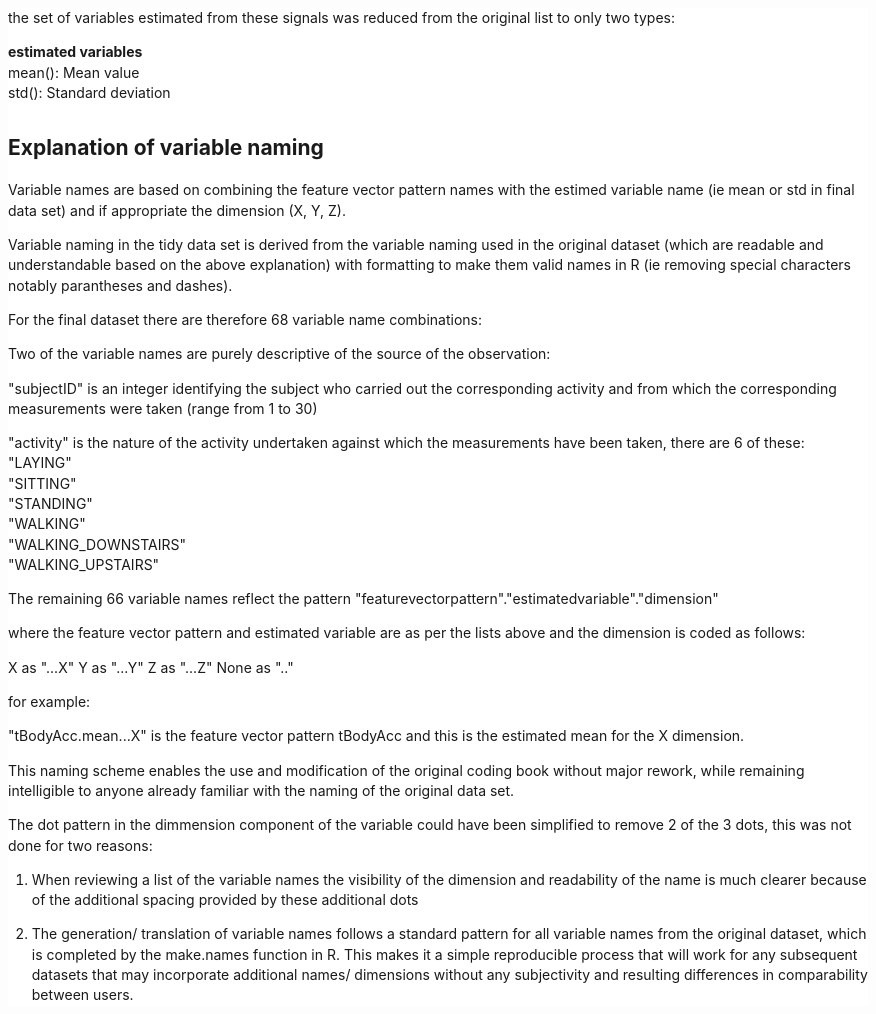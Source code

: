 the set of variables estimated from these signals was reduced from the original list to only two types:

**estimated variables**  
mean(): Mean value  
std(): Standard deviation    

## Explanation of variable naming

Variable names are based on combining the feature vector pattern names with the estimed variable name (ie mean or std in final data set) and if appropriate the dimension (X, Y, Z).

Variable naming in the tidy data set is derived from the variable naming used in the original dataset (which are readable and understandable based on the above explanation) with formatting to make them valid names in R (ie removing special characters notably parantheses and dashes).

For the final dataset there are therefore 68 variable name combinations:

Two of the variable names are purely descriptive of the source of the observation:

"subjectID" is an integer identifying the subject who carried out the corresponding activity and from which the corresponding measurements were taken (range from 1 to 30)

"activity" is the nature of the activity undertaken against which the measurements have been taken, there are 6 of these:  
"LAYING"  
"SITTING"  
"STANDING"  
"WALKING"           
"WALKING_DOWNSTAIRS"  
"WALKING_UPSTAIRS"

The remaining 66 variable names reflect the pattern "featurevectorpattern"."estimatedvariable"."dimension"

where the feature vector pattern and estimated variable are as per the lists above and the dimension is coded as follows:

X as "...X"
Y as "...Y"
Z as "...Z"
None as ".."

for example: 

"tBodyAcc.mean...X"  is the feature vector pattern tBodyAcc and this is the estimated mean for the X dimension.

This naming scheme enables the use and modification of the original coding book without major rework, while remaining intelligible to anyone already familiar with the naming of the original data set.

The dot pattern in the dimmension component of the variable could have been simplified to remove 2 of the 3 dots, this was not done for two reasons:
1) When reviewing a list of the variable names the visibility of the dimension and readability of the name is much clearer because of the additional spacing provided by these additional dots 

2) The generation/ translation of variable names follows a standard pattern for all variable names from the original dataset, which is completed by the make.names function in R.  This makes it a simple reproducible process that will work for any subsequent datasets that may incorporate additional names/ dimensions without any subjectivity and resulting differences in comparability between users.
